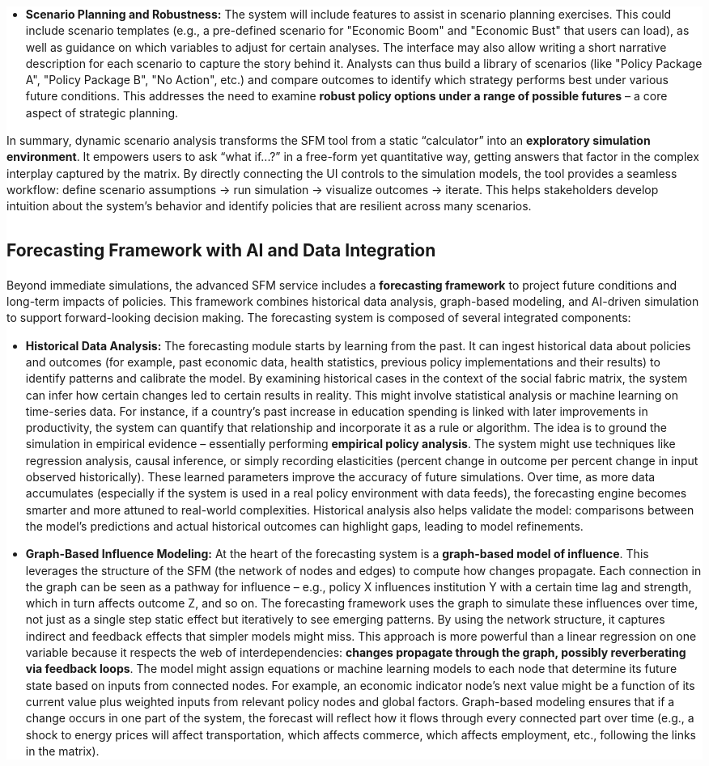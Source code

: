 - **Scenario Planning and Robustness:** The system will include features to assist in scenario planning exercises. This could include scenario templates (e.g., a pre-defined scenario for "Economic Boom" and "Economic Bust" that users can load), as well as guidance on which variables to adjust for certain analyses. The interface may also allow writing a short narrative description for each scenario to capture the story behind it. Analysts can thus build a library of scenarios (like "Policy Package A", "Policy Package B", "No Action", etc.) and compare outcomes to identify which strategy performs best under various future conditions. This addresses the need to examine **robust policy options under a range of possible futures** – a core aspect of strategic planning.

In summary, dynamic scenario analysis transforms the SFM tool from a static “calculator” into an **exploratory simulation environment**. It empowers users to ask “what if...?” in a free-form yet quantitative way, getting answers that factor in the complex interplay captured by the matrix. By directly connecting the UI controls to the simulation models, the tool provides a seamless workflow: define scenario assumptions → run simulation → visualize outcomes → iterate. This helps stakeholders develop intuition about the system’s behavior and identify policies that are resilient across many scenarios.

## Forecasting Framework with AI and Data Integration

Beyond immediate simulations, the advanced SFM service includes a **forecasting framework** to project future conditions and long-term impacts of policies. This framework combines historical data analysis, graph-based modeling, and AI-driven simulation to support forward-looking decision making. The forecasting system is composed of several integrated components:

- **Historical Data Analysis:** The forecasting module starts by learning from the past. It can ingest historical data about policies and outcomes (for example, past economic data, health statistics, previous policy implementations and their results) to identify patterns and calibrate the model. By examining historical cases in the context of the social fabric matrix, the system can infer how certain changes led to certain results in reality. This might involve statistical analysis or machine learning on time-series data. For instance, if a country’s past increase in education spending is linked with later improvements in productivity, the system can quantify that relationship and incorporate it as a rule or algorithm. The idea is to ground the simulation in empirical evidence – essentially performing **empirical policy analysis**. The system might use techniques like regression analysis, causal inference, or simply recording elasticities (percent change in outcome per percent change in input observed historically). These learned parameters improve the accuracy of future simulations. Over time, as more data accumulates (especially if the system is used in a real policy environment with data feeds), the forecasting engine becomes smarter and more attuned to real-world complexities. Historical analysis also helps validate the model: comparisons between the model’s predictions and actual historical outcomes can highlight gaps, leading to model refinements.

- **Graph-Based Influence Modeling:** At the heart of the forecasting system is a **graph-based model of influence**. This leverages the structure of the SFM (the network of nodes and edges) to compute how changes propagate. Each connection in the graph can be seen as a pathway for influence – e.g., policy X influences institution Y with a certain time lag and strength, which in turn affects outcome Z, and so on. The forecasting framework uses the graph to simulate these influences over time, not just as a single step static effect but iteratively to see emerging patterns. By using the network structure, it captures indirect and feedback effects that simpler models might miss. This approach is more powerful than a linear regression on one variable because it respects the web of interdependencies: **changes propagate through the graph, possibly reverberating via feedback loops**. The model might assign equations or machine learning models to each node that determine its future state based on inputs from connected nodes. For example, an economic indicator node’s next value might be a function of its current value plus weighted inputs from relevant policy nodes and global factors. Graph-based modeling ensures that if a change occurs in one part of the system, the forecast will reflect how it flows through every connected part over time (e.g., a shock to energy prices will affect transportation, which affects commerce, which affects employment, etc., following the links in the matrix).

